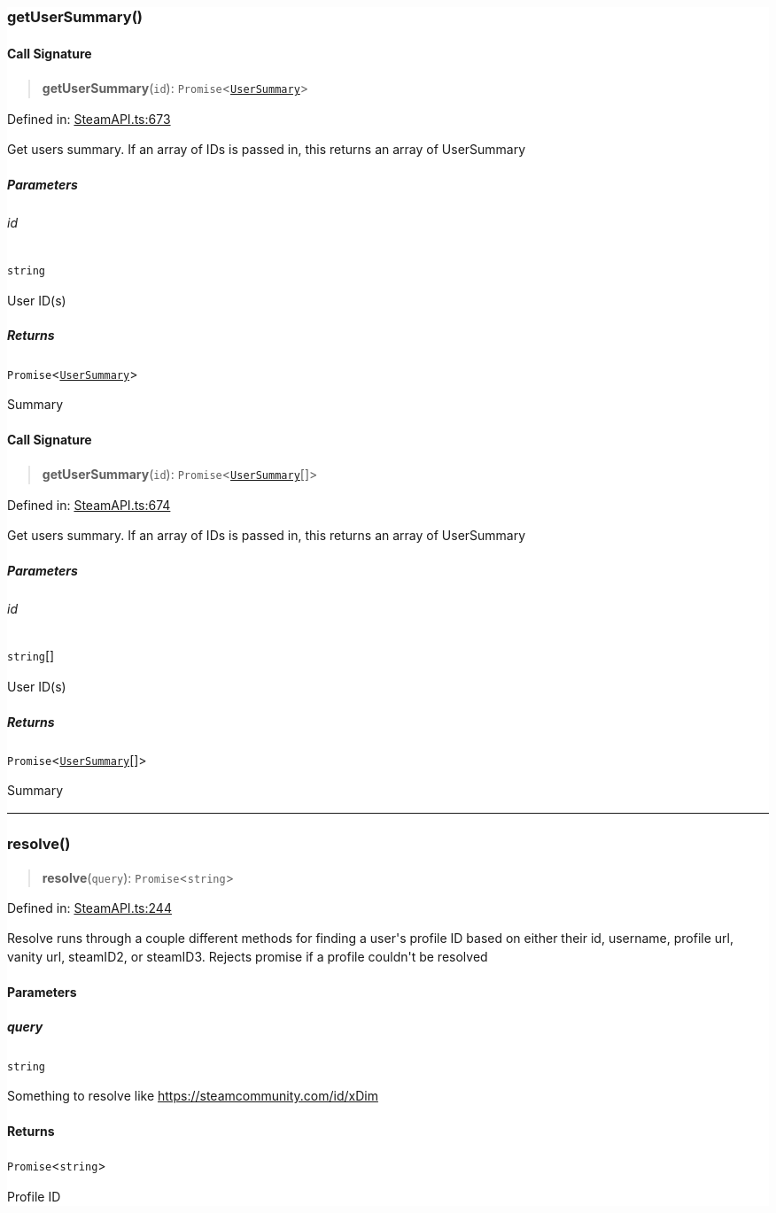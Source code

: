 ### getUserSummary()

#### Call Signature

> **getUserSummary**(`id`): `Promise`\<[`UserSummary`](UserSummary.md)\>

Defined in: [SteamAPI.ts:673](https://github.com/xDimGG/node-steamapi/blob/1fe06d2c5a85fee5e9f5e4f0962481cbd53a974e/src/SteamAPI.ts#L673)

Get users summary. If an array of IDs is passed in, this returns an array of UserSummary

##### Parameters

###### id

`string`

User ID(s)

##### Returns

`Promise`\<[`UserSummary`](UserSummary.md)\>

Summary

#### Call Signature

> **getUserSummary**(`id`): `Promise`\<[`UserSummary`](UserSummary.md)[]\>

Defined in: [SteamAPI.ts:674](https://github.com/xDimGG/node-steamapi/blob/1fe06d2c5a85fee5e9f5e4f0962481cbd53a974e/src/SteamAPI.ts#L674)

Get users summary. If an array of IDs is passed in, this returns an array of UserSummary

##### Parameters

###### id

`string`[]

User ID(s)

##### Returns

`Promise`\<[`UserSummary`](UserSummary.md)[]\>

Summary

***

### resolve()

> **resolve**(`query`): `Promise`\<`string`\>

Defined in: [SteamAPI.ts:244](https://github.com/xDimGG/node-steamapi/blob/1fe06d2c5a85fee5e9f5e4f0962481cbd53a974e/src/SteamAPI.ts#L244)

Resolve runs through a couple different methods for finding a user's profile ID based on
either their id, username, profile url, vanity url, steamID2, or steamID3.
Rejects promise if a profile couldn't be resolved

#### Parameters

##### query

`string`

Something to resolve like https://steamcommunity.com/id/xDim

#### Returns

`Promise`\<`string`\>

Profile ID
